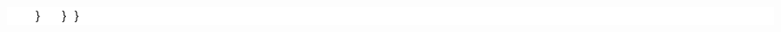 &nbsp;&nbsp;&nbsp;&nbsp;&nbsp;&nbsp;&nbsp;&nbsp;}&nbsp;
&nbsp;&nbsp;&nbsp;&nbsp;}&nbsp;
}&nbsp;
</pre>
</div>
</div>
</div>
